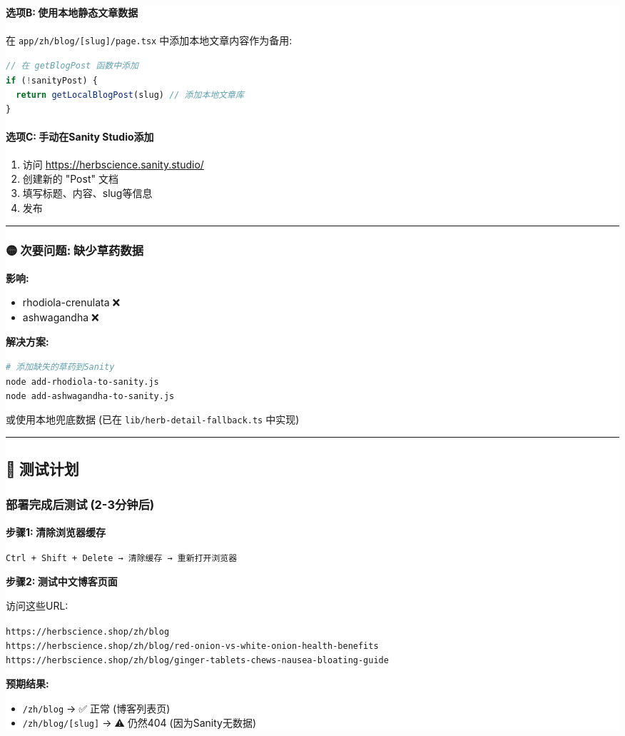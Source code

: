 #### 选项B: 使用本地静态文章数据

在 `app/zh/blog/[slug]/page.tsx` 中添加本地文章内容作为备用:

```typescript
// 在 getBlogPost 函数中添加
if (!sanityPost) {
  return getLocalBlogPost(slug) // 添加本地文章库
}
```

#### 选项C: 手动在Sanity Studio添加

1. 访问 https://herbscience.sanity.studio/
2. 创建新的 "Post" 文档
3. 填写标题、内容、slug等信息
4. 发布

---

### 🟡 次要问题: 缺少草药数据

**影响:** 
- rhodiola-crenulata ❌
- ashwagandha ❌

**解决方案:**

```bash
# 添加缺失的草药到Sanity
node add-rhodiola-to-sanity.js
node add-ashwagandha-to-sanity.js
```

或使用本地兜底数据 (已在 `lib/herb-detail-fallback.ts` 中实现)

---

## 🧪 测试计划

### 部署完成后测试 (2-3分钟后)

**步骤1: 清除浏览器缓存**
```
Ctrl + Shift + Delete → 清除缓存 → 重新打开浏览器
```

**步骤2: 测试中文博客页面**

访问这些URL:
```
https://herbscience.shop/zh/blog
https://herbscience.shop/zh/blog/red-onion-vs-white-onion-health-benefits
https://herbscience.shop/zh/blog/ginger-tablets-chews-nausea-bloating-guide
```

**预期结果:**
- `/zh/blog` → ✅ 正常 (博客列表页)
- `/zh/blog/[slug]` → ⚠️ 仍然404 (因为Sanity无数据)
